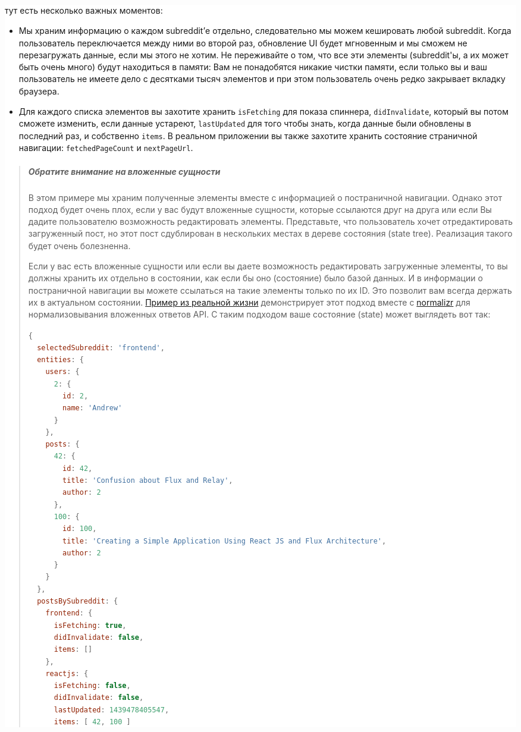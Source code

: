 
тут есть несколько важных моментов:

- Мы храним информацию о каждом subreddit’е отдельно, следовательно мы можем кешировать любой subreddit. Когда пользователь переключается между ними во второй раз, обновление UI будет мгновенным и мы сможем не перезагружать данные, если мы этого не хотим. Не переживайте о том, что все эти элементы (subreddit'ы, а их может быть очень много) будут находиться в памяти: Вам не понадобятся никакие чистки памяти, если только вы и ваш пользователь не имеете дело с десятками тысяч элементов и при этом пользователь очень редко закрывает вкладку браузера.

- Для каждого списка элементов вы захотите хранить `isFetching` для показа спиннера, `didInvalidate`, который вы потом сможете изменить, если данные устареют, `lastUpdated` для того чтобы знать, когда данные были обновлены в последний раз, и собственно `items`. В реальном приложении вы также захотите хранить состояние страничной навигации: `fetchedPageCount` и `nextPageUrl`.

> ##### Обратите внимание на вложенные сущности
>
> В этом примере мы храним полученные элементы вместе с информацией о постраничной навигации. Однако этот подход будет очень плох, если у вас будут вложенные сущности, которые ссылаются друг на друга или если Вы дадите пользователю возможность редактировать элементы. Представьте, что пользователь хочет отредактировать загруженный пост, но этот пост сдублирован в нескольких местах в дереве состояния (state tree). Реализация такого будет очень болезненна.
>
> Если у вас есть вложенные сущности или если вы даете возможность редактировать загруженные элементы, то вы должны хранить их отдельно в состоянии, как если бы оно (состояние) было базой данных. И в информации о постраничной навигации вы можете ссылаться на такие элементы только по их ID. Это позволит вам всегда держать их в актуальном состоянии. [Пример из реальной жизни](../introduction/Examples.md#real-world) демонстрирует этот подход вместе с [normalizr](https://github.com/gaearon/normalizr) для нормализовывания вложенных ответов API. С таким подходом ваше состояние (state) может выглядеть вот так:
>
> ```js
> {
>   selectedSubreddit: 'frontend',
>   entities: {
>     users: {
>       2: {
>         id: 2,
>         name: 'Andrew'
>       }
>     },
>     posts: {
>       42: {
>         id: 42,
>         title: 'Confusion about Flux and Relay',
>         author: 2
>       },
>       100: {
>         id: 100,
>         title: 'Creating a Simple Application Using React JS and Flux Architecture',
>         author: 2
>       }
>     }
>   },
>   postsBySubreddit: {
>     frontend: {
>       isFetching: true,
>       didInvalidate: false,
>       items: []
>     },
>     reactjs: {
>       isFetching: false,
>       didInvalidate: false,
>       lastUpdated: 1439478405547,
>       items: [ 42, 100 ]
